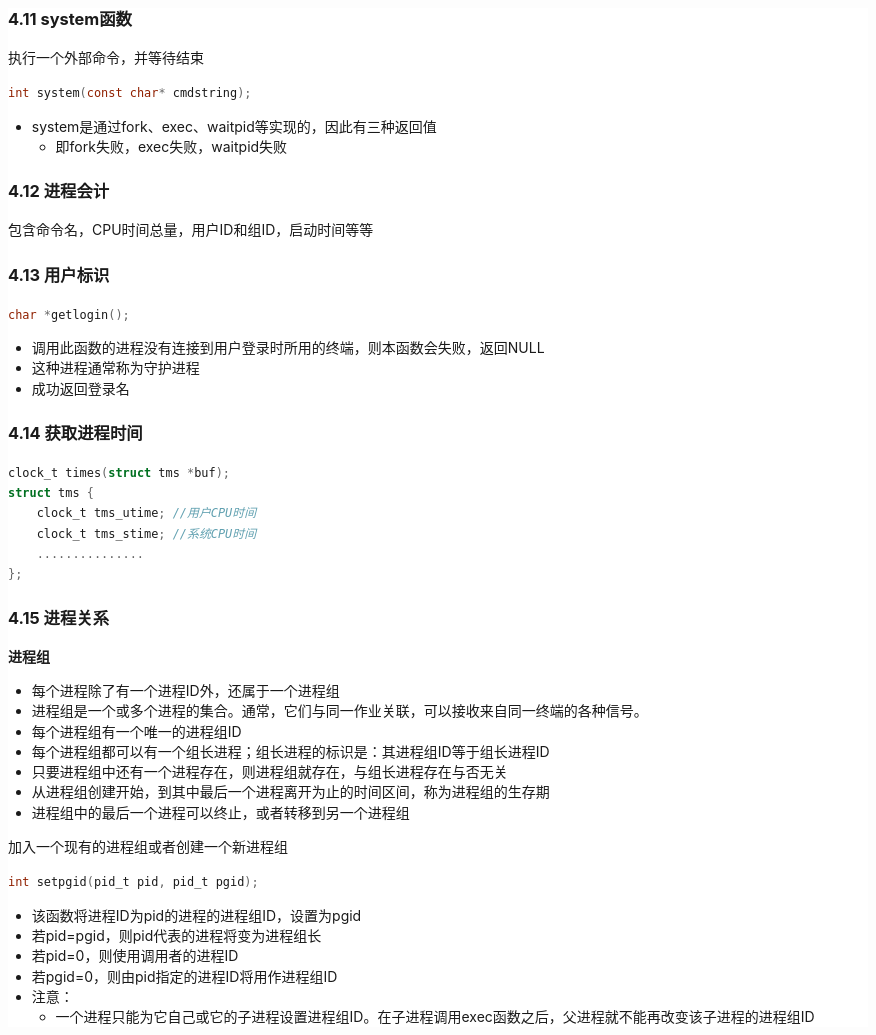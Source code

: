 
### 4.11 system函数
执行一个外部命令，并等待结束
```c
int system(const char* cmdstring);
```

* system是通过fork、exec、waitpid等实现的，因此有三种返回值
  * 即fork失败，exec失败，waitpid失败


### 4.12 进程会计

包含命令名，CPU时间总量，用户ID和组ID，启动时间等等


### 4.13 用户标识
```c
char *getlogin();
```

* 调用此函数的进程没有连接到用户登录时所用的终端，则本函数会失败，返回NULL
* 这种进程通常称为守护进程
* 成功返回登录名


### 4.14 获取进程时间
```c
clock_t times(struct tms *buf);
struct tms {
    clock_t tms_utime; //用户CPU时间
    clock_t tms_stime; //系统CPU时间
    ...............
};
```



### 4.15 进程关系
**进程组**
* 每个进程除了有一个进程ID外，还属于一个进程组
* 进程组是一个或多个进程的集合。通常，它们与同一作业关联，可以接收来自同一终端的各种信号。
* 每个进程组有一个唯一的进程组ID
* 每个进程组都可以有一个组长进程；组长进程的标识是：其进程组ID等于组长进程ID
* 只要进程组中还有一个进程存在，则进程组就存在，与组长进程存在与否无关
* 从进程组创建开始，到其中最后一个进程离开为止的时间区间，称为进程组的生存期
* 进程组中的最后一个进程可以终止，或者转移到另一个进程组


加入一个现有的进程组或者创建一个新进程组
```c
int setpgid(pid_t pid, pid_t pgid);
```
* 该函数将进程ID为pid的进程的进程组ID，设置为pgid
* 若pid=pgid，则pid代表的进程将变为进程组长
* 若pid=0，则使用调用者的进程ID
* 若pgid=0，则由pid指定的进程ID将用作进程组ID
* 注意：
  * 一个进程只能为它自己或它的子进程设置进程组ID。在子进程调用exec函数之后，父进程就不能再改变该子进程的进程组ID
